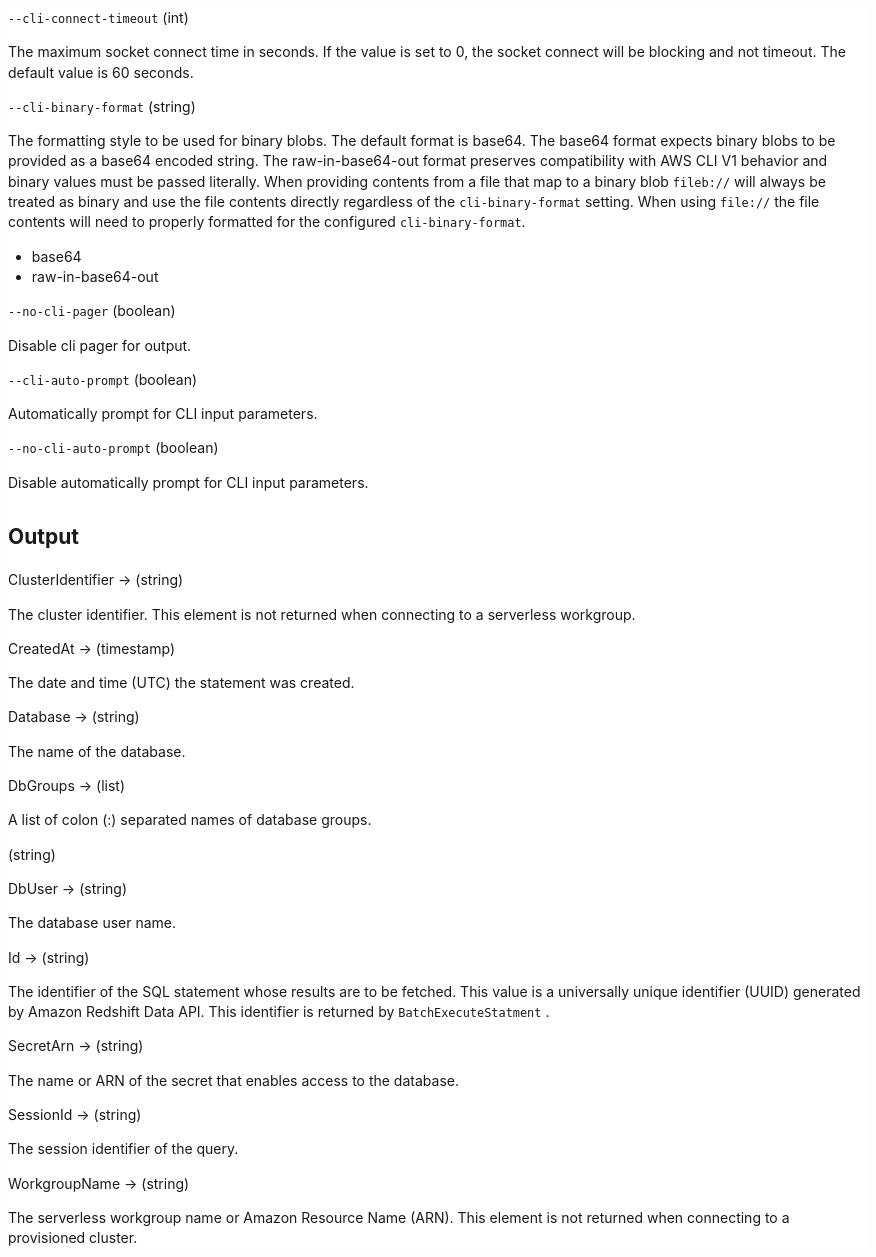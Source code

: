 `--cli-connect-timeout` (int)

The maximum socket connect time in seconds. If the value is set to 0, the socket connect will be blocking and not timeout. The default value is 60 seconds.

`--cli-binary-format` (string)

The formatting style to be used for binary blobs. The default format is base64. The base64 format expects binary blobs to be provided as a base64 encoded string. The raw-in-base64-out format preserves compatibility with AWS CLI V1 behavior and binary values must be passed literally. When providing contents from a file that map to a binary blob `fileb://` will always be treated as binary and use the file contents directly regardless of the `cli-binary-format` setting. When using `file://` the file contents will need to properly formatted for the configured `cli-binary-format`.

- base64
- raw-in-base64-out

`--no-cli-pager` (boolean)

Disable cli pager for output.

`--cli-auto-prompt` (boolean)

Automatically prompt for CLI input parameters.

`--no-cli-auto-prompt` (boolean)

Disable automatically prompt for CLI input parameters.

## Output

ClusterIdentifier -> (string)

The cluster identifier. This element is not returned when connecting to a serverless workgroup.

CreatedAt -> (timestamp)

The date and time (UTC) the statement was created.

Database -> (string)

The name of the database.

DbGroups -> (list)

A list of colon (:) separated names of database groups.

(string)

DbUser -> (string)

The database user name.

Id -> (string)

The identifier of the SQL statement whose results are to be fetched. This value is a universally unique identifier (UUID) generated by Amazon Redshift Data API. This identifier is returned by `BatchExecuteStatment` .

SecretArn -> (string)

The name or ARN of the secret that enables access to the database.

SessionId -> (string)

The session identifier of the query.

WorkgroupName -> (string)

The serverless workgroup name or Amazon Resource Name (ARN). This element is not returned when connecting to a provisioned cluster.